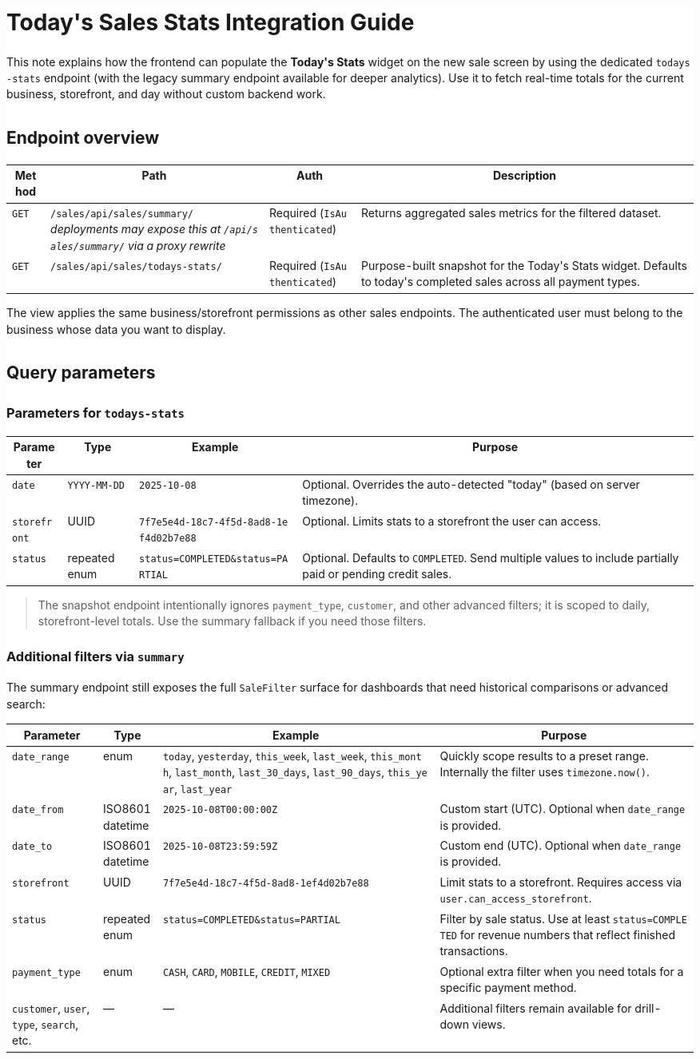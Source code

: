 # Today's Sales Stats Integration Guide

This note explains how the frontend can populate the **Today's Stats** widget on the new sale screen by using the dedicated `todays-stats` endpoint (with the legacy summary endpoint available for deeper analytics). Use it to fetch real-time totals for the current business, storefront, and day without custom backend work.

## Endpoint overview

| Method | Path | Auth | Description |
| --- | --- | --- | --- |
| `GET` | `/sales/api/sales/summary/`<br/>_deployments may expose this at `/api/sales/summary/` via a proxy rewrite_ | Required (`IsAuthenticated`) | Returns aggregated sales metrics for the filtered dataset.
| `GET` | `/sales/api/sales/todays-stats/` | Required (`IsAuthenticated`) | Purpose-built snapshot for the Today's Stats widget. Defaults to today's completed sales across all payment types.

The view applies the same business/storefront permissions as other sales endpoints. The authenticated user must belong to the business whose data you want to display.

## Query parameters

### Parameters for `todays-stats`

| Parameter | Type | Example | Purpose |
| --- | --- | --- | --- |
| `date` | `YYYY-MM-DD` | `2025-10-08` | Optional. Overrides the auto-detected "today" (based on server timezone). |
| `storefront` | UUID | `7f7e5e4d-18c7-4f5d-8ad8-1ef4d02b7e88` | Optional. Limits stats to a storefront the user can access. |
| `status` | repeated enum | `status=COMPLETED&status=PARTIAL` | Optional. Defaults to `COMPLETED`. Send multiple values to include partially paid or pending credit sales. |

> The snapshot endpoint intentionally ignores `payment_type`, `customer`, and other advanced filters; it is scoped to daily, storefront-level totals. Use the summary fallback if you need those filters.

### Additional filters via `summary`

The summary endpoint still exposes the full `SaleFilter` surface for dashboards that need historical comparisons or advanced search:

| Parameter | Type | Example | Purpose |
| --- | --- | --- | --- |
| `date_range` | enum | `today`, `yesterday`, `this_week`, `last_week`, `this_month`, `last_month`, `last_30_days`, `last_90_days`, `this_year`, `last_year` | Quickly scope results to a preset range. Internally the filter uses `timezone.now()`. |
| `date_from` | ISO8601 datetime | `2025-10-08T00:00:00Z` | Custom start (UTC). Optional when `date_range` is provided. |
| `date_to` | ISO8601 datetime | `2025-10-08T23:59:59Z` | Custom end (UTC). Optional when `date_range` is provided. |
| `storefront` | UUID | `7f7e5e4d-18c7-4f5d-8ad8-1ef4d02b7e88` | Limit stats to a storefront. Requires access via `user.can_access_storefront`. |
| `status` | repeated enum | `status=COMPLETED&status=PARTIAL` | Filter by sale status. Use at least `status=COMPLETED` for revenue numbers that reflect finished transactions. |
| `payment_type` | enum | `CASH`, `CARD`, `MOBILE`, `CREDIT`, `MIXED` | Optional extra filter when you need totals for a specific payment method. |
| `customer`, `user`, `type`, `search`, etc. | — | — | Additional filters remain available for drill-down views. |
